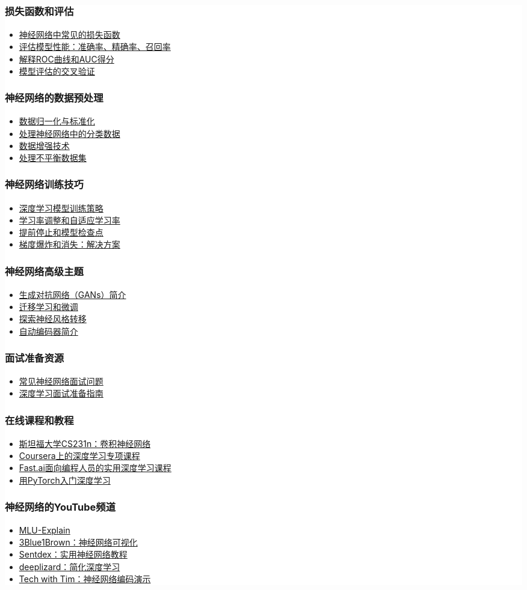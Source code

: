 ### 损失函数和评估
- [神经网络中常见的损失函数](https://ml-cheatsheet.readthedocs.io/en/latest/loss_functions.html)
- [评估模型性能：准确率、精确率、召回率](https://towardsdatascience.com/precision-vs-recall-386cf9f89488)
- [解释ROC曲线和AUC得分](https://machinelearningmastery.com/roc-curves-and-precision-recall-curves-for-classification-in-python/)
- [模型评估的交叉验证](https://scikit-learn.org/stable/modules/cross_validation.html)

### 神经网络的数据预处理
- [数据归一化与标准化](https://machinelearningmastery.com/how-to-improve-neural-network-stability-and-modeling-performance-with-data-scaling/)
- [处理神经网络中的分类数据](https://machinelearningmastery.com/how-to-one-hot-encode-sequence-data-in-python/)
- [数据增强技术](https://machinelearningmastery.com/how-to-configure-image-data-augmentation-when-training-deep-learning-neural-networks/)
- [处理不平衡数据集](https://towardsdatascience.com/methods-for-dealing-with-imbalanced-data-5b761be45a18)

### 神经网络训练技巧
- [深度学习模型训练策略](https://www.deeplearning.ai/ai-notes/optimization/)
- [学习率调整和自适应学习率](https://machinelearningmastery.com/understand-the-dynamics-of-learning-rate-on-deep-learning-neural-networks/)
- [提前停止和模型检查点](https://machinelearningmastery.com/how-to-stop-training-deep-neural-networks-at-the-right-time-using-early-stopping/)
- [梯度爆炸和消失：解决方案](https://machinelearningmastery.com/how-to-avoid-exploding-gradients-in-neural-networks-with-gradient-clipping/)

### 神经网络高级主题
- [生成对抗网络（GANs）简介](https://machinelearningmastery.com/what-are-generative-adversarial-networks-gans/)
- [迁移学习和微调](https://www.tensorflow.org/tutorials/images/transfer_learning)
- [探索神经风格转移](https://towardsdatascience.com/neural-style-transfer-tutorial-part-1-f5cd3315fa7f)
- [自动编码器简介](https://www.youtube.com/watch?v=9zKuYvjFFS8)

### 面试准备资源
- [常见神经网络面试问题](https://www.interviewbit.com/machine-learning-interview-questions/)
- [深度学习面试准备指南](https://towardsdatascience.com/deep-learning-interview-questions-answers-f32c2e8f60eb)

### 在线课程和教程
- [斯坦福大学CS231n：卷积神经网络](http://cs231n.stanford.edu/)
- [Coursera上的深度学习专项课程](https://www.coursera.org/specializations/deep-learning)
- [Fast.ai面向编程人员的实用深度学习课程](https://course.fast.ai/)
- [用PyTorch入门深度学习](https://pytorch.org/tutorials/beginner/deep_learning_60min_blitz.html)

### 神经网络的YouTube频道
- [MLU-Explain](https://www.youtube.com/@machinelearninguniversity1942/featured)
- [3Blue1Brown：神经网络可视化](https://www.youtube.com/c/3blue1brown)
- [Sentdex：实用神经网络教程](https://www.youtube.com/user/sentdex)
- [deeplizard：简化深度学习](https://www.youtube.com/c/deeplizard)
- [Tech with Tim：神经网络编码演示](https://www.youtube.com/c/TechWithTim)
